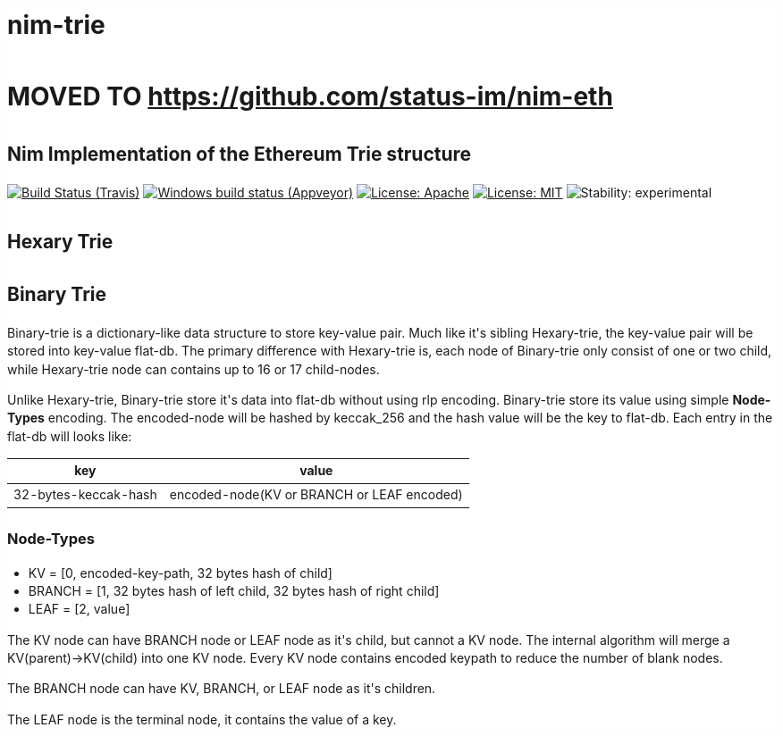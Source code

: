 # nim-trie

# MOVED TO https://github.com/status-im/nim-eth

Nim Implementation of the Ethereum Trie structure
---

[![Build Status (Travis)](https://img.shields.io/travis/status-im/nim-eth-trie/master.svg?label=Linux%20/%20macOS "Linux/macOS build status (Travis)")](https://travis-ci.org/status-im/nim-eth-trie)
[![Windows build status (Appveyor)](https://img.shields.io/appveyor/ci/nimbus/nim-eth-trie/master.svg?label=Windows "Windows build status (Appveyor)")](https://ci.appveyor.com/project/nimbus/nim-eth-trie)
[![License: Apache](https://img.shields.io/badge/License-Apache%202.0-blue.svg)](https://opensource.org/licenses/Apache-2.0)
[![License: MIT](https://img.shields.io/badge/License-MIT-blue.svg)](https://opensource.org/licenses/MIT)
![Stability: experimental](https://img.shields.io/badge/stability-experimental-orange.svg)

## Hexary Trie

## Binary Trie

Binary-trie is a dictionary-like data structure to store key-value pair.
Much like it's sibling Hexary-trie, the key-value pair will be stored into key-value flat-db.
The primary difference with Hexary-trie is, each node of Binary-trie only consist of one or two child,
while Hexary-trie node can contains up to 16 or 17 child-nodes.

Unlike Hexary-trie, Binary-trie store it's data into flat-db without using rlp encoding.
Binary-trie store its value using simple **Node-Types** encoding.
The encoded-node will be hashed by keccak_256 and the hash value will be the key to flat-db.
Each entry in the flat-db will looks like:

|         key          |                    value                   |
|----------------------|--------------------------------------------|
| 32-bytes-keccak-hash | encoded-node(KV or BRANCH or LEAF encoded) |

### Node-Types
* KV = [0, encoded-key-path, 32 bytes hash of child]
* BRANCH = [1, 32 bytes hash of left child, 32 bytes hash of right child]
* LEAF = [2, value]

The KV node can have BRANCH node or LEAF node as it's child, but cannot a KV node.
The internal algorithm will merge a KV(parent)->KV(child) into one KV node.
Every KV node contains encoded keypath to reduce the number of blank nodes.

The BRANCH node can have KV, BRANCH, or LEAF node as it's children.

The LEAF node is the terminal node, it contains the value of a key.
